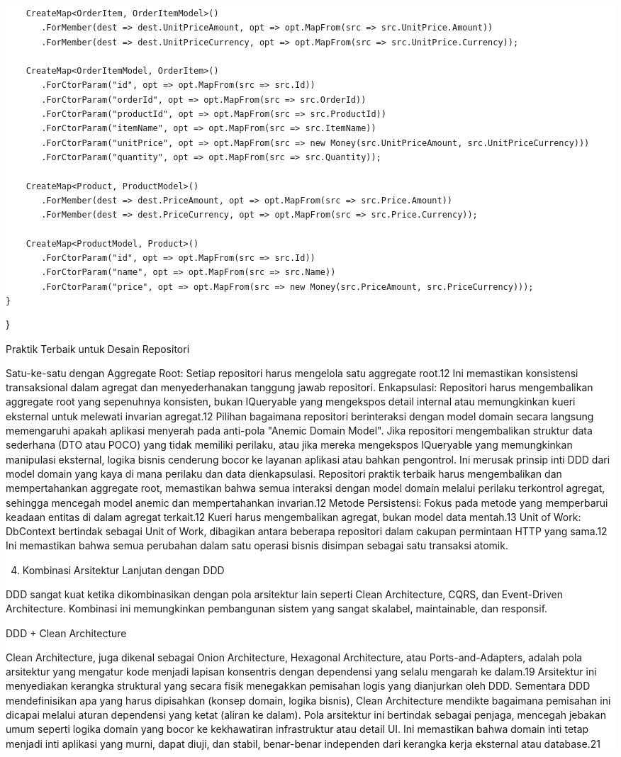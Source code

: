         CreateMap<OrderItem, OrderItemModel>()
           .ForMember(dest => dest.UnitPriceAmount, opt => opt.MapFrom(src => src.UnitPrice.Amount))
           .ForMember(dest => dest.UnitPriceCurrency, opt => opt.MapFrom(src => src.UnitPrice.Currency));

        CreateMap<OrderItemModel, OrderItem>()
           .ForCtorParam("id", opt => opt.MapFrom(src => src.Id))
           .ForCtorParam("orderId", opt => opt.MapFrom(src => src.OrderId))
           .ForCtorParam("productId", opt => opt.MapFrom(src => src.ProductId))
           .ForCtorParam("itemName", opt => opt.MapFrom(src => src.ItemName))
           .ForCtorParam("unitPrice", opt => opt.MapFrom(src => new Money(src.UnitPriceAmount, src.UnitPriceCurrency)))
           .ForCtorParam("quantity", opt => opt.MapFrom(src => src.Quantity));

        CreateMap<Product, ProductModel>()
           .ForMember(dest => dest.PriceAmount, opt => opt.MapFrom(src => src.Price.Amount))
           .ForMember(dest => dest.PriceCurrency, opt => opt.MapFrom(src => src.Price.Currency));

        CreateMap<ProductModel, Product>()
           .ForCtorParam("id", opt => opt.MapFrom(src => src.Id))
           .ForCtorParam("name", opt => opt.MapFrom(src => src.Name))
           .ForCtorParam("price", opt => opt.MapFrom(src => new Money(src.PriceAmount, src.PriceCurrency)));
    }
}



Praktik Terbaik untuk Desain Repositori

Satu-ke-satu dengan Aggregate Root: Setiap repositori harus mengelola satu aggregate root.12 Ini memastikan konsistensi transaksional dalam agregat dan menyederhanakan tanggung jawab repositori.
Enkapsulasi: Repositori harus mengembalikan aggregate root yang sepenuhnya konsisten, bukan IQueryable<T> yang mengekspos detail internal atau memungkinkan kueri eksternal untuk melewati invarian agregat.12 Pilihan bagaimana repositori berinteraksi dengan model domain secara langsung memengaruhi apakah aplikasi menyerah pada anti-pola "Anemic Domain Model". Jika repositori mengembalikan struktur data sederhana (DTO atau POCO) yang tidak memiliki perilaku, atau jika mereka mengekspos
IQueryable<T> yang memungkinkan manipulasi eksternal, logika bisnis cenderung bocor ke layanan aplikasi atau bahkan pengontrol. Ini merusak prinsip inti DDD dari model domain yang kaya di mana perilaku dan data dienkapsulasi. Repositori praktik terbaik harus mengembalikan dan mempertahankan aggregate root, memastikan bahwa semua interaksi dengan model domain melalui perilaku terkontrol agregat, sehingga mencegah model anemic dan mempertahankan invarian.12
Metode Persistensi: Fokus pada metode yang memperbarui keadaan entitas di dalam agregat terkait.12 Kueri harus mengembalikan agregat, bukan model data mentah.13
Unit of Work: DbContext bertindak sebagai Unit of Work, dibagikan antara beberapa repositori dalam cakupan permintaan HTTP yang sama.12 Ini memastikan bahwa semua perubahan dalam satu operasi bisnis disimpan sebagai satu transaksi atomik.

4. Kombinasi Arsitektur Lanjutan dengan DDD

DDD sangat kuat ketika dikombinasikan dengan pola arsitektur lain seperti Clean Architecture, CQRS, dan Event-Driven Architecture. Kombinasi ini memungkinkan pembangunan sistem yang sangat skalabel, maintainable, dan responsif.

DDD + Clean Architecture

Clean Architecture, juga dikenal sebagai Onion Architecture, Hexagonal Architecture, atau Ports-and-Adapters, adalah pola arsitektur yang mengatur kode menjadi lapisan konsentris dengan dependensi yang selalu mengarah ke dalam.19 Arsitektur ini menyediakan kerangka struktural yang secara fisik menegakkan pemisahan logis yang dianjurkan oleh DDD. Sementara DDD mendefinisikan
apa yang harus dipisahkan (konsep domain, logika bisnis), Clean Architecture mendikte bagaimana pemisahan ini dicapai melalui aturan dependensi yang ketat (aliran ke dalam). Pola arsitektur ini bertindak sebagai penjaga, mencegah jebakan umum seperti logika domain yang bocor ke kekhawatiran infrastruktur atau detail UI. Ini memastikan bahwa domain inti tetap menjadi inti aplikasi yang murni, dapat diuji, dan stabil, benar-benar independen dari kerangka kerja eksternal atau database.21
